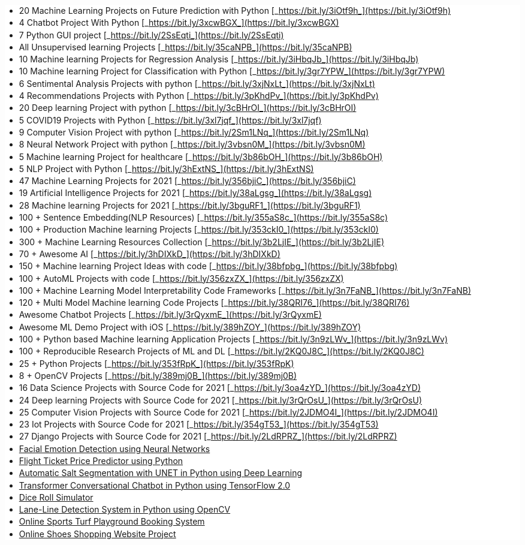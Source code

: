 *   20 Machine Learning Projects on Future Prediction with Python [_https://bit.ly/3iOtf9h_](https://bit.ly/3iOtf9h)
*   4 Chatbot Project With Python [_https://bit.ly/3xcwBGX_](https://bit.ly/3xcwBGX)
*   7 Python GUI project [_https://bit.ly/2SsEqti_](https://bit.ly/2SsEqti)
*   All Unsupervised learning Projects [_https://bit.ly/35caNPB_](https://bit.ly/35caNPB)
*   10 Machine learning Projects for Regression Analysis [_https://bit.ly/3iHbqJb_](https://bit.ly/3iHbqJb)
*   10 Machine learning Project for Classification with Python [_https://bit.ly/3gr7YPW_](https://bit.ly/3gr7YPW)
*   6 Sentimental Analysis Projects with python [_https://bit.ly/3xjNxLt_](https://bit.ly/3xjNxLt)
*   4 Recommendations Projects with Python [_https://bit.ly/3pKhdPv_](https://bit.ly/3pKhdPv)
*   20 Deep learning Project with python [_https://bit.ly/3cBHrOI_](https://bit.ly/3cBHrOI)
*   5 COVID19 Projects with Python [_https://bit.ly/3xl7jqf_](https://bit.ly/3xl7jqf)
*   9 Computer Vision Project with python [_https://bit.ly/2Sm1LNq_](https://bit.ly/2Sm1LNq)
*   8 Neural Network Project with python [_https://bit.ly/3vbsn0M_](https://bit.ly/3vbsn0M)
*   5 Machine learning Project for healthcare [_https://bit.ly/3b86bOH_](https://bit.ly/3b86bOH)
*   5 NLP Project with Python [_https://bit.ly/3hExtNS_](https://bit.ly/3hExtNS)
*   47 Machine Learning Projects for 2021 [_https://bit.ly/356bjiC_](https://bit.ly/356bjiC)
*   19 Artificial Intelligence Projects for 2021 [_https://bit.ly/38aLgsg_](https://bit.ly/38aLgsg)
*   28 Machine learning Projects for 2021 [_https://bit.ly/3bguRF1_](https://bit.ly/3bguRF1)
*   100 + Sentence Embedding(NLP Resources) [_https://bit.ly/355aS8c_](https://bit.ly/355aS8c)
*   100 + Production Machine learning Projects [_https://bit.ly/353ckI0_](https://bit.ly/353ckI0)
*   300 + Machine Learning Resources Collection [_https://bit.ly/3b2LjIE_](https://bit.ly/3b2LjIE)
*   70 + Awesome AI [_https://bit.ly/3hDIXkD_](https://bit.ly/3hDIXkD)
*   150 + Machine learning Project Ideas with code [_https://bit.ly/38bfpbg_](https://bit.ly/38bfpbg)
*   100 + AutoML Projects with code [_https://bit.ly/356zxZX_](https://bit.ly/356zxZX)
*   100 + Machine Learning Model Interpretability Code Frameworks [_https://bit.ly/3n7FaNB_](https://bit.ly/3n7FaNB)
*   120 + Multi Model Machine learning Code Projects [_https://bit.ly/38QRI76_](https://bit.ly/38QRI76)
*   Awesome Chatbot Projects [_https://bit.ly/3rQyxmE_](https://bit.ly/3rQyxmE)
*   Awesome ML Demo Project with iOS [_https://bit.ly/389hZOY_](https://bit.ly/389hZOY)
*   100 + Python based Machine learning Application Projects [_https://bit.ly/3n9zLWv_](https://bit.ly/3n9zLWv)
*   100 + Reproducible Research Projects of ML and DL [_https://bit.ly/2KQ0J8C_](https://bit.ly/2KQ0J8C)
*   25 + Python Projects [_https://bit.ly/353fRpK_](https://bit.ly/353fRpK)
*   8 + OpenCV Projects [_https://bit.ly/389mj0B_](https://bit.ly/389mj0B)
*   16 Data Science Projects with Source Code for 2021 [_https://bit.ly/3oa4zYD_](https://bit.ly/3oa4zYD)
*   24 Deep learning Projects with Source Code for 2021 [_https://bit.ly/3rQrOsU_](https://bit.ly/3rQrOsU)
*   25 Computer Vision Projects with Source Code for 2021 [_https://bit.ly/2JDMO4I_](https://bit.ly/2JDMO4I)
*   23 Iot Projects with Source Code for 2021 [_https://bit.ly/354gT53_](https://bit.ly/354gT53)
*   27 Django Projects with Source Code for 2021 [_https://bit.ly/2LdRPRZ_](https://bit.ly/2LdRPRZ)
*   [Facial Emotion Detection using Neural Networks](https://nevonprojects.com/facial-emotion-detection-using-convolutional-neural-network/)
*   [Flight Ticket Price Predictor using Python](https://nevonprojects.com/flight-ticket-price-predictor-using-python/)
*   [Automatic Salt Segmentation with UNET in Python using Deep Learning](https://nevonprojects.com/automatic-salt-segmentation-with-unet-in-python-using-deep-learning/)
*   [Transformer Conversational Chatbot in Python using TensorFlow 2.0](https://nevonprojects.com/transformer-conversational-chatbot-in-python-using-tensorflow-2-0/)
*   [Dice Roll Simulator](https://thecleverprogrammer.com/2021/01/10/dice-roll-simulator-with-python/)
*   [Lane-Line Detection System in Python using OpenCV](https://nevonprojects.com/lane-line-detection-system-in-python-using-opencv/)
*   [Online Sports Turf Playground Booking System](https://nevonprojects.com/online-sports-turf-playground-booking-system/)
*   [Online Shoes Shopping Website Project](https://nevonprojects.com/online-shoes-shopping-website-project/)
